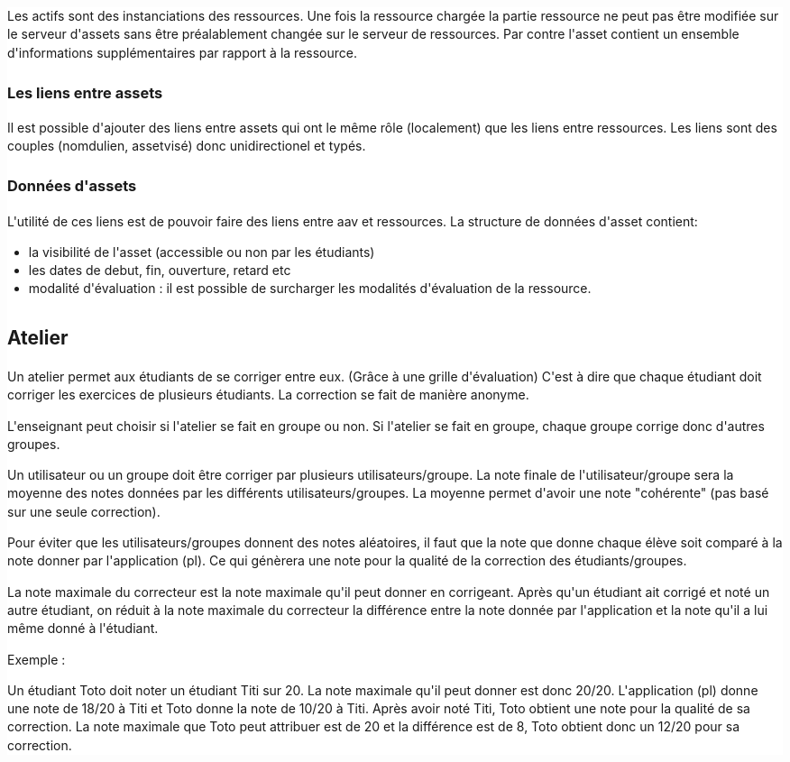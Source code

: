 Les actifs sont des instanciations des ressources. Une fois la ressource chargée la partie ressource ne peut pas être modifiée sur le serveur d'assets sans être préalablement changée sur le serveur de ressources.
Par contre l'asset contient un ensemble d'informations supplémentaires par rapport à la ressource.

### Les liens entre assets 
Il est possible d'ajouter des liens entre assets qui ont le même rôle (localement) que les liens entre ressources.
Les liens sont des couples (nomdulien, assetvisé) donc unidirectionel et typés.


###  Données d'assets

L'utilité de ces liens est de pouvoir faire des liens entre aav et ressources.
La structure de données d'asset contient:
* la visibilité de l'asset (accessible ou non par les étudiants)
* les dates de debut, fin, ouverture, retard etc
* modalité d'évaluation : il est possible de surcharger les modalités d'évaluation de la ressource.






<a id="atelier.md"></a>

##  Atelier

Un atelier permet aux étudiants de se corriger entre eux. (Grâce à une grille d'évaluation)
C'est à dire que chaque étudiant doit corriger les exercices de plusieurs étudiants. La correction se fait de manière anonyme.

L'enseignant peut choisir si l'atelier se fait en groupe ou non. Si l'atelier se fait en groupe, chaque groupe corrige donc d'autres groupes.

Un utilisateur ou un groupe doit être corriger par plusieurs utilisateurs/groupe.
La note finale de l'utilisateur/groupe sera la moyenne des notes données par les différents utilisateurs/groupes.
La moyenne permet d'avoir une note "cohérente" (pas basé sur une seule correction).

Pour éviter que les utilisateurs/groupes donnent des notes aléatoires, il faut que la note que donne chaque élève soit comparé à la note donner par l'application (pl). Ce qui génèrera une note pour la qualité de la correction des étudiants/groupes.


La note maximale du correcteur est la note maximale qu'il peut donner en corrigeant.
Après qu'un étudiant ait corrigé et noté un autre étudiant, on réduit à la note maximale du correcteur la différence entre la note donnée par l'application et la note qu'il a lui même donné à l'étudiant.

Exemple :

Un étudiant Toto doit noter un étudiant Titi sur 20. La note maximale qu'il peut donner est donc 20/20. L'application (pl) donne une note de 18/20 à Titi et Toto donne la note de 10/20 à Titi. Après avoir noté Titi, Toto obtient une note pour la qualité de sa correction. La note maximale que Toto peut attribuer est de 20 et la différence est de 8, Toto obtient donc un 12/20 pour sa correction.

